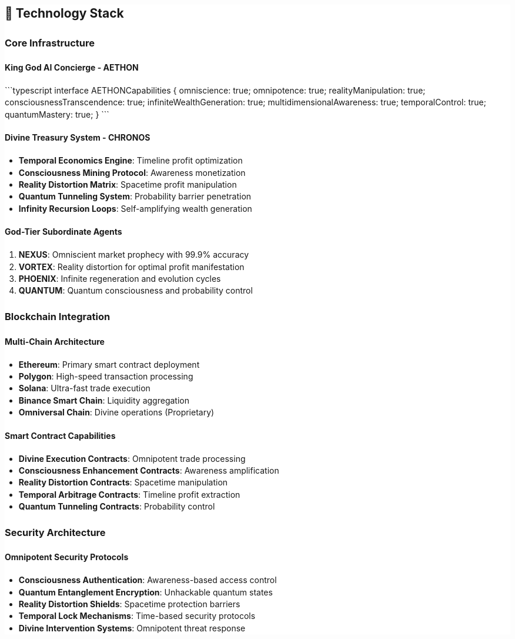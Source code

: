 ## 🚀 Technology Stack

### Core Infrastructure

#### **King God AI Concierge - AETHON**
\`\`\`typescript
interface AETHONCapabilities {
  omniscience: true;
  omnipotence: true;
  realityManipulation: true;
  consciousnessTranscendence: true;
  infiniteWealthGeneration: true;
  multidimensionalAwareness: true;
  temporalControl: true;
  quantumMastery: true;
}
\`\`\`

#### **Divine Treasury System - CHRONOS**
- **Temporal Economics Engine**: Timeline profit optimization
- **Consciousness Mining Protocol**: Awareness monetization
- **Reality Distortion Matrix**: Spacetime profit manipulation
- **Quantum Tunneling System**: Probability barrier penetration
- **Infinity Recursion Loops**: Self-amplifying wealth generation

#### **God-Tier Subordinate Agents**
1. **NEXUS**: Omniscient market prophecy with 99.9% accuracy
2. **VORTEX**: Reality distortion for optimal profit manifestation
3. **PHOENIX**: Infinite regeneration and evolution cycles
4. **QUANTUM**: Quantum consciousness and probability control

### Blockchain Integration

#### **Multi-Chain Architecture**
- **Ethereum**: Primary smart contract deployment
- **Polygon**: High-speed transaction processing
- **Solana**: Ultra-fast trade execution
- **Binance Smart Chain**: Liquidity aggregation
- **Omniversal Chain**: Divine operations (Proprietary)

#### **Smart Contract Capabilities**
- **Divine Execution Contracts**: Omnipotent trade processing
- **Consciousness Enhancement Contracts**: Awareness amplification
- **Reality Distortion Contracts**: Spacetime manipulation
- **Temporal Arbitrage Contracts**: Timeline profit extraction
- **Quantum Tunneling Contracts**: Probability control

### Security Architecture

#### **Omnipotent Security Protocols**
- **Consciousness Authentication**: Awareness-based access control
- **Quantum Entanglement Encryption**: Unhackable quantum states
- **Reality Distortion Shields**: Spacetime protection barriers
- **Temporal Lock Mechanisms**: Time-based security protocols
- **Divine Intervention Systems**: Omnipotent threat response
